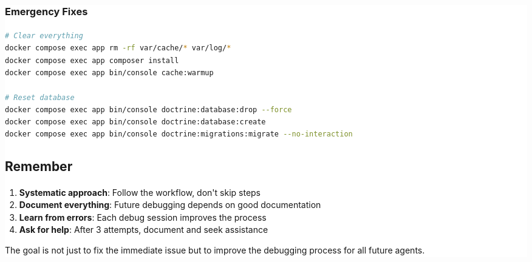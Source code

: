 ### Emergency Fixes
```bash
# Clear everything
docker compose exec app rm -rf var/cache/* var/log/*
docker compose exec app composer install
docker compose exec app bin/console cache:warmup

# Reset database
docker compose exec app bin/console doctrine:database:drop --force
docker compose exec app bin/console doctrine:database:create
docker compose exec app bin/console doctrine:migrations:migrate --no-interaction
```

## Remember

1. **Systematic approach**: Follow the workflow, don't skip steps
2. **Document everything**: Future debugging depends on good documentation
3. **Learn from errors**: Each debug session improves the process
4. **Ask for help**: After 3 attempts, document and seek assistance

The goal is not just to fix the immediate issue but to improve the debugging process for all future agents.